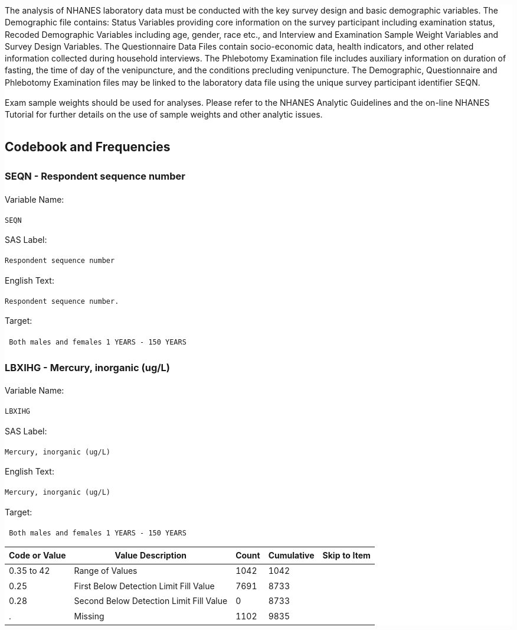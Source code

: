 The analysis of NHANES laboratory data must be conducted with the key survey
design and basic demographic variables. The Demographic file contains: Status
Variables providing core information on the survey participant including
examination status, Recoded Demographic Variables including age, gender, race
etc., and Interview and Examination Sample Weight Variables and Survey Design
Variables. The Questionnaire Data Files contain socio-economic data, health
indicators, and other related information collected during household
interviews. The Phlebotomy Examination file includes auxiliary information on
duration of fasting, the time of day of the venipuncture, and the conditions
precluding venipuncture. The Demographic, Questionnaire and Phlebotomy
Examination files may be linked to the laboratory data file using the unique
survey participant identifier SEQN.

Exam sample weights should be used for analyses. Please refer to the NHANES
Analytic Guidelines and the on-line NHANES Tutorial for further details on the
use of sample weights and other analytic issues.

## Codebook and Frequencies

### SEQN - Respondent sequence number

Variable Name:

    SEQN
SAS Label:

    Respondent sequence number
English Text:

    Respondent sequence number.
Target:

     Both males and females 1 YEARS - 150 YEARS

### LBXIHG - Mercury, inorganic (ug/L)

Variable Name:

    LBXIHG
SAS Label:

    Mercury, inorganic (ug/L)
English Text:

    Mercury, inorganic (ug/L)
Target:

     Both males and females 1 YEARS - 150 YEARS
Code or Value | Value Description | Count | Cumulative | Skip to Item  
---|---|---|---|---  
0.35 to 42 | Range of Values | 1042 | 1042 |   
0.25 | First Below Detection Limit Fill Value | 7691 | 8733 |   
0.28 | Second Below Detection Limit Fill Value | 0 | 8733 |   
. | Missing | 1102 | 9835 |   
  